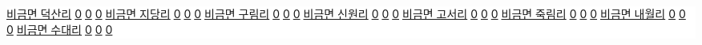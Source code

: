 
  <tr class="item">
    <td><a href="전라남도신안군비금면덕산리">비금면 덕산리</a></td>
    <td><a href="전라남도신안군비금면덕산리">0</a></td>
    <td><a href="전라남도신안군비금면덕산리">0</a></td>
    <td><a href="전라남도신안군비금면덕산리">0</a></td>
  </tr>
    

  <tr class="item">
    <td><a href="전라남도신안군비금면지당리">비금면 지당리</a></td>
    <td><a href="전라남도신안군비금면지당리">0</a></td>
    <td><a href="전라남도신안군비금면지당리">0</a></td>
    <td><a href="전라남도신안군비금면지당리">0</a></td>
  </tr>
    

  <tr class="item">
    <td><a href="전라남도신안군비금면구림리">비금면 구림리</a></td>
    <td><a href="전라남도신안군비금면구림리">0</a></td>
    <td><a href="전라남도신안군비금면구림리">0</a></td>
    <td><a href="전라남도신안군비금면구림리">0</a></td>
  </tr>
    

  <tr class="item">
    <td><a href="전라남도신안군비금면신원리">비금면 신원리</a></td>
    <td><a href="전라남도신안군비금면신원리">0</a></td>
    <td><a href="전라남도신안군비금면신원리">0</a></td>
    <td><a href="전라남도신안군비금면신원리">0</a></td>
  </tr>
    

  <tr class="item">
    <td><a href="전라남도신안군비금면고서리">비금면 고서리</a></td>
    <td><a href="전라남도신안군비금면고서리">0</a></td>
    <td><a href="전라남도신안군비금면고서리">0</a></td>
    <td><a href="전라남도신안군비금면고서리">0</a></td>
  </tr>
    

  <tr class="item">
    <td><a href="전라남도신안군비금면죽림리">비금면 죽림리</a></td>
    <td><a href="전라남도신안군비금면죽림리">0</a></td>
    <td><a href="전라남도신안군비금면죽림리">0</a></td>
    <td><a href="전라남도신안군비금면죽림리">0</a></td>
  </tr>
    

  <tr class="item">
    <td><a href="전라남도신안군비금면내월리">비금면 내월리</a></td>
    <td><a href="전라남도신안군비금면내월리">0</a></td>
    <td><a href="전라남도신안군비금면내월리">0</a></td>
    <td><a href="전라남도신안군비금면내월리">0</a></td>
  </tr>
    

  <tr class="item">
    <td><a href="전라남도신안군비금면수대리">비금면 수대리</a></td>
    <td><a href="전라남도신안군비금면수대리">0</a></td>
    <td><a href="전라남도신안군비금면수대리">0</a></td>
    <td><a href="전라남도신안군비금면수대리">0</a></td>
  </tr>
    